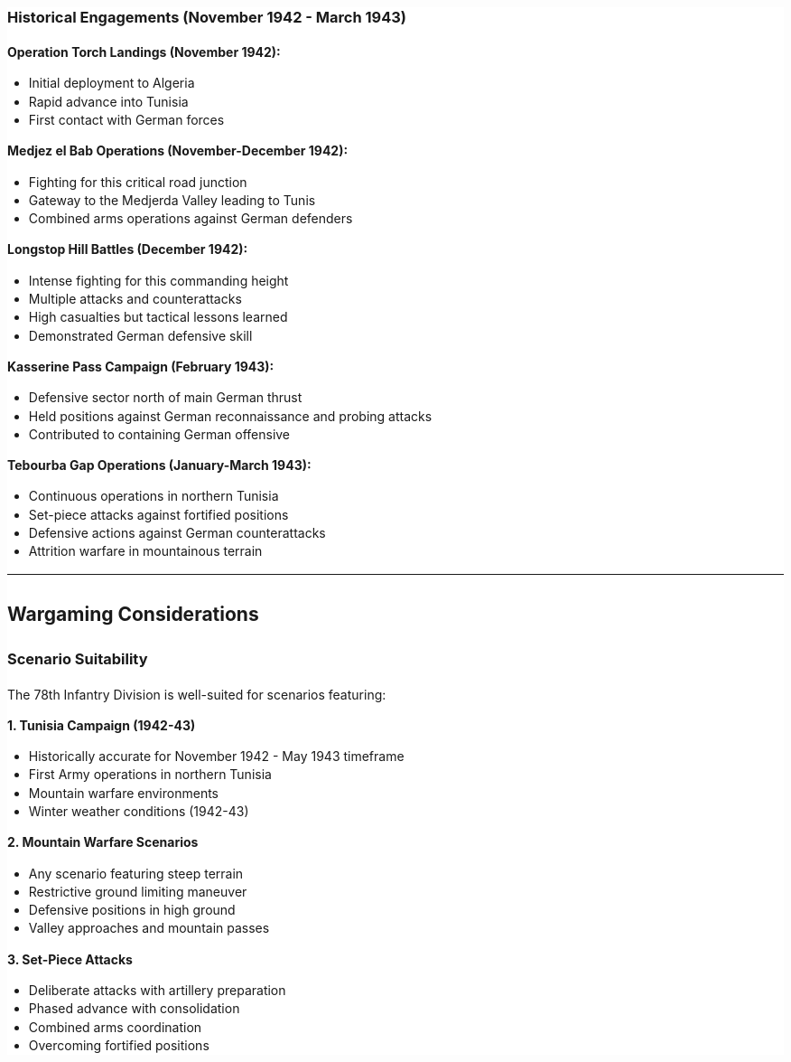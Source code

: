 ### Historical Engagements (November 1942 - March 1943)

**Operation Torch Landings (November 1942):**
- Initial deployment to Algeria
- Rapid advance into Tunisia
- First contact with German forces

**Medjez el Bab Operations (November-December 1942):**
- Fighting for this critical road junction
- Gateway to the Medjerda Valley leading to Tunis
- Combined arms operations against German defenders

**Longstop Hill Battles (December 1942):**
- Intense fighting for this commanding height
- Multiple attacks and counterattacks
- High casualties but tactical lessons learned
- Demonstrated German defensive skill

**Kasserine Pass Campaign (February 1943):**
- Defensive sector north of main German thrust
- Held positions against German reconnaissance and probing attacks
- Contributed to containing German offensive

**Tebourba Gap Operations (January-March 1943):**
- Continuous operations in northern Tunisia
- Set-piece attacks against fortified positions
- Defensive actions against German counterattacks
- Attrition warfare in mountainous terrain

---

## Wargaming Considerations

### Scenario Suitability

The 78th Infantry Division is well-suited for scenarios featuring:

**1. Tunisia Campaign (1942-43)**
- Historically accurate for November 1942 - May 1943 timeframe
- First Army operations in northern Tunisia
- Mountain warfare environments
- Winter weather conditions (1942-43)

**2. Mountain Warfare Scenarios**
- Any scenario featuring steep terrain
- Restrictive ground limiting maneuver
- Defensive positions in high ground
- Valley approaches and mountain passes

**3. Set-Piece Attacks**
- Deliberate attacks with artillery preparation
- Phased advance with consolidation
- Combined arms coordination
- Overcoming fortified positions
